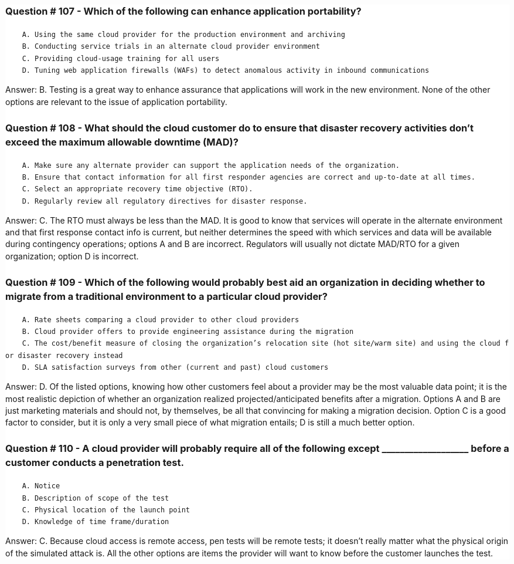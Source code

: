 ### Question # 107 - Which of the following can enhance application portability?
		A. Using the same cloud provider for the production environment and archiving
		B. Conducting service trials in an alternate cloud provider environment
		C. Providing cloud-usage training for all users
		D. Tuning web application firewalls (WAFs) to detect anomalous activity in inbound communications
Answer:
B. Testing is a great way to enhance assurance that applications will work in the new environment.
None of the other options are relevant to the issue of application portability.

### Question # 108 - What should the cloud customer do to ensure that disaster recovery activities don’t exceed the maximum allowable downtime (MAD)?
		A. Make sure any alternate provider can support the application needs of the organization.
		B. Ensure that contact information for all first responder agencies are correct and up-to-date at all times.
		C. Select an appropriate recovery time objective (RTO).
		D. Regularly review all regulatory directives for disaster response.
Answer:
C. The RTO must always be less than the MAD.
It is good to know that services will operate in the alternate environment and that first response contact info is current, but neither determines the speed with which services and data will be available during contingency operations; options A and B are incorrect.
Regulators will usually not dictate MAD/RTO for a given organization; option D is incorrect.

### Question # 109 - Which of the following would probably best aid an organization in deciding whether to migrate from a traditional environment to a particular cloud provider?
		A. Rate sheets comparing a cloud provider to other cloud providers
		B. Cloud provider offers to provide engineering assistance during the migration
		C. The cost/benefit measure of closing the organization’s relocation site (hot site/warm site) and using the cloud for disaster recovery instead
		D. SLA satisfaction surveys from other (current and past) cloud customers
Answer:
D. Of the listed options, knowing how other customers feel about a provider may be the most valuable data point; it is the most realistic depiction of whether an organization realized projected/anticipated benefits after a migration.
Options A and B are just marketing materials and should not, by themselves, be all that convincing for making a migration decision.
Option C is a good factor to consider, but it is only a very small piece of what migration entails; D is still a much better option.

### Question # 110 - A cloud provider will probably require all of the following except ___________________ before a customer conducts a penetration test.
		A. Notice
		B. Description of scope of the test
		C. Physical location of the launch point
		D. Knowledge of time frame/duration
Answer:
C. Because cloud access is remote access, pen tests will be remote tests; it doesn’t really matter what the physical origin of the simulated attack is.
All the other options are items the provider will want to know before the customer launches the test.
